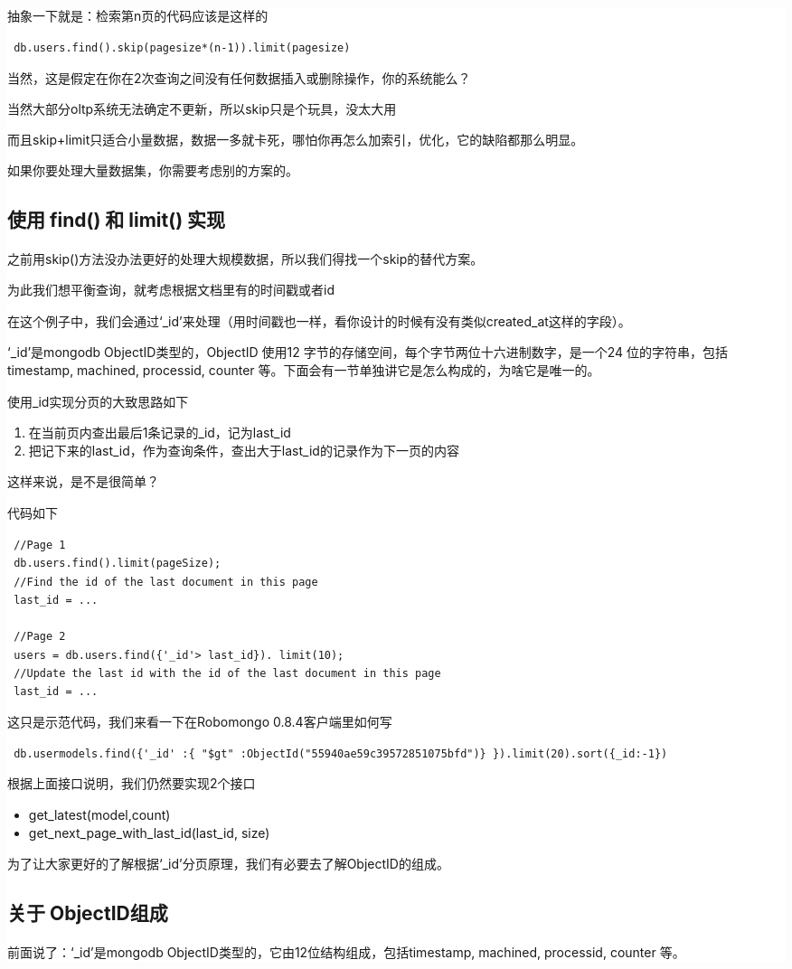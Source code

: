  抽象一下就是：检索第n页的代码应该是这样的

     db.users.find().skip(pagesize*(n-1)).limit(pagesize)

 当然，这是假定在你在2次查询之间没有任何数据插入或删除操作，你的系统能么？

 当然大部分oltp系统无法确定不更新，所以skip只是个玩具，没太大用

 而且skip+limit只适合小量数据，数据一多就卡死，哪怕你再怎么加索引，优化，它的缺陷都那么明显。

 如果你要处理大量数据集，你需要考虑别的方案的。

 ## 使用 find() 和 limit() 实现


 之前用skip()方法没办法更好的处理大规模数据，所以我们得找一个skip的替代方案。

 为此我们想平衡查询，就考虑根据文档里有的时间戳或者id

 在这个例子中，我们会通过‘_id’来处理（用时间戳也一样，看你设计的时候有没有类似created_at这样的字段）。
 
 ‘_id’是mongodb ObjectID类型的，ObjectID 使用12 字节的存储空间，每个字节两位十六进制数字，是一个24 位的字符串，包括timestamp, machined, processid, counter 等。下面会有一节单独讲它是怎么构成的，为啥它是唯一的。

 
 使用_id实现分页的大致思路如下

 1. 在当前页内查出最后1条记录的_id，记为last_id
 2. 把记下来的last_id，作为查询条件，查出大于last_id的记录作为下一页的内容

 这样来说，是不是很简单？

 代码如下

     //Page 1
     db.users.find().limit(pageSize);
     //Find the id of the last document in this page
     last_id = ...
 
     //Page 2
     users = db.users.find({'_id'> last_id}). limit(10);
     //Update the last id with the id of the last document in this page
     last_id = ...
    
 这只是示范代码，我们来看一下在Robomongo 0.8.4客户端里如何写

     db.usermodels.find({'_id' :{ "$gt" :ObjectId("55940ae59c39572851075bfd")} }).limit(20).sort({_id:-1})


 根据上面接口说明，我们仍然要实现2个接口

 - get_latest(model,count)
 - get_next_page_with_last_id(last_id, size)


 为了让大家更好的了解根据‘_id’分页原理，我们有必要去了解ObjectID的组成。

 ## 关于 ObjectID组成

 前面说了：‘_id’是mongodb ObjectID类型的，它由12位结构组成，包括timestamp, machined, processid, counter 等。
 